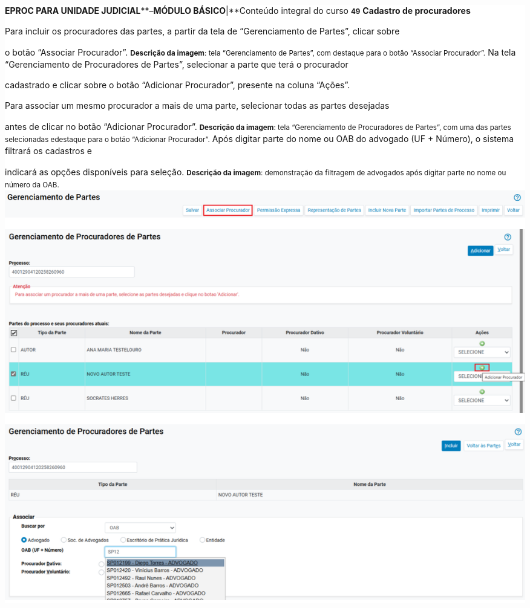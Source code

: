 
**EPROC PARA UNIDADE JUDICIAL****–****MÓDULO BÁSICO****|**Conteúdo integral do curso
<small>**49**</small>
**Cadastro de procuradores**

Para incluir os procuradores das partes, a partir da tela de “Gerenciamento de Partes”, clicar sobre

o botão “Associar Procurador”.
<small>**Descrição da imagem**: tela “Gerenciamento de Partes”, com destaque para o botão “Associar Procurador”.</small>
Na tela “Gerenciamento de Procuradores de Partes”, selecionar a parte que terá o procurador

cadastrado e clicar sobre o botão “Adicionar Procurador”, presente na coluna “Ações”.

Para associar um mesmo procurador a mais de uma parte, selecionar todas as partes desejadas

antes de clicar no botão “Adicionar Procurador”.
<small>**Descrição da imagem**: tela “Gerenciamento de Procuradores de Partes”, com uma das partes selecionadas e</small><small>destaque para o botão “Adicionar Procurador”.</small>
Após digitar parte do nome ou OAB do advogado (UF + Número), o sistema filtrará os cadastros e

indicará as opções disponíveis para seleção.
<small>**Descrição da imagem**: demonstração da filtragem de advogados após digitar parte no nome ou número da OAB.</small>
![Imagem Imagem_495](../imgs/Imagem_495.png)

![Imagem Imagem_496](../imgs/Imagem_496.png)

![Imagem Imagem_497](../imgs/Imagem_497.png)
